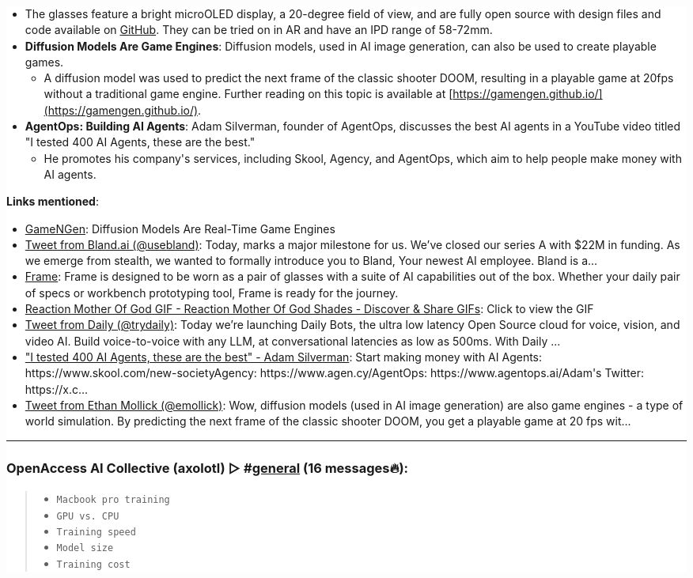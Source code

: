    - The glasses feature a bright microOLED display, a 20-degree field of view, and are fully open source with design files and code available on [GitHub](https://github.com/brilliantlabsAR). They can be tried on in AR and have an IPD range of 58-72mm. 
- **Diffusion Models Are Game Engines**: Diffusion models, used in AI image generation, can also be used to create playable games.
   - A diffusion model was used to predict the next frame of the classic shooter DOOM, resulting in a playable game at 20fps without a traditional game engine. Further reading on this topic is available at [https://gamengen.github.io/](https://gamengen.github.io/).
- **AgentOps: Building AI Agents**: Adam Silverman, founder of AgentOps, discusses the best AI agents in a YouTube video titled "I tested 400 AI Agents, these are the best." 
   - He promotes his company's services, including Skool, Agency, and AgentOps, which aim to help people make money with AI agents.


<div class="linksMentioned">

<strong>Links mentioned</strong>:

<ul>
<li>
<a href="https://gamengen.github.io/">GameNGen</a>: Diffusion Models Are Real-Time Game Engines</li><li><a href="https://fxtwitter.com/usebland/status/1828882563588612233?s=46&t=G6jp7iOBtkVuyhaYmaDb0w">Tweet from Bland.ai (@usebland)</a>: Today, marks a major milestone for us. We’ve closed our series A with $22M in funding. As we emerge from stealth, we wanted to formally introduce you to Bland,  Your newest AI employee.     Bland is a...</li><li><a href="https://brilliant.xyz/products/frame">Frame</a>: Frame is designed to be worn as a pair of glasses with a suite of AI capabilities out of the box. Whether your daily pair of specs or workbench prototyping tool, Frame is ready for the journey.</li><li><a href="https://tenor.com/view/reaction-mother-of-god-shades-infinite-woah-gif-4858850">Reaction Mother Of God GIF - Reaction Mother Of God Shades - Discover &amp; Share GIFs</a>: Click to view the GIF</li><li><a href="https://x.com/i/status/1825946246886076785">Tweet from Daily (@trydaily)</a>: Today we’re launching Daily Bots, the ultra low latency Open Source cloud for voice, vision, and video AI.  Build voice-to-voice with any LLM, at conversational latencies as low as 500ms.  With Daily ...</li><li><a href="https://youtu.be/z4QsBsO3SS0?t=371&si=lzexLc5j0gjdjRht">&quot;I tested 400 AI Agents, these are the best&quot; - Adam Silverman</a>: Start making money with AI Agents: https://www.skool.com/new-societyAgency: https://www.agen.cy/AgentOps: https://www.agentops.ai/Adam&#39;s Twitter: https://x.c...</li><li><a href="https://fxtwitter.com/emollick/status/1828647931588587709?s=46&t=G6jp7iOBtkVuyhaYmaDb0w">Tweet from Ethan Mollick (@emollick)</a>: Wow, diffusion models (used in AI image generation) are also game engines - a type of world simulation.  By predicting the next frame of the classic shooter DOOM, you get a playable game at 20 fps wit...
</li>
</ul>

</div>
  

---



### **OpenAccess AI Collective (axolotl) ▷ #[general](https://discord.com/channels/1104757954588196865/1104757955204743201/1278466861104631902)** (16 messages🔥): 

> - `Macbook pro training`
> - `GPU vs. CPU`
> - `Training speed`
> - `Model size`
> - `Training cost` 
